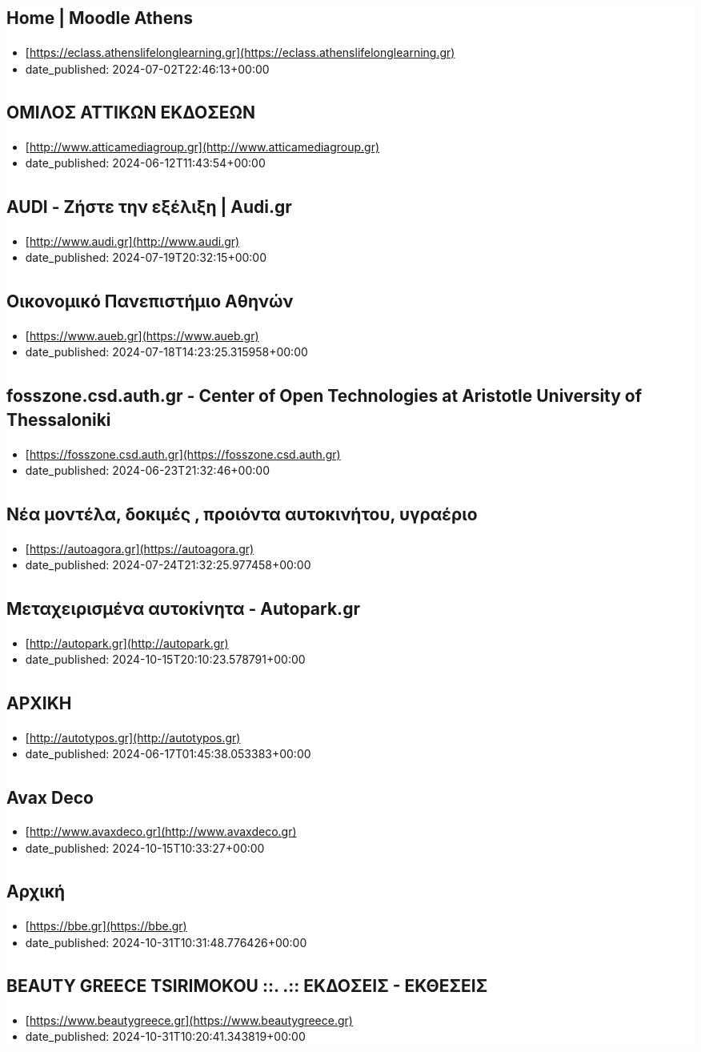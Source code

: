  ## Home | Moodle Athens
 - [https://eclass.athenslifelonglearning.gr](https://eclass.athenslifelonglearning.gr)
 - date_published: 2024-07-02T22:46:13+00:00

 ## ΟΜΙΛΟΣ ΑΤΤΙΚΩΝ ΕΚΔΟΣΕΩΝ
 - [http://www.atticamediagroup.gr](http://www.atticamediagroup.gr)
 - date_published: 2024-06-12T11:43:54+00:00

 ## AUDI - Ζήστε την εξέλιξη | Audi.gr
 - [http://www.audi.gr](http://www.audi.gr)
 - date_published: 2024-07-19T20:32:15+00:00

 ## Οικονομικό Πανεπιστήμιο Αθηνών
 - [https://www.aueb.gr](https://www.aueb.gr)
 - date_published: 2024-07-18T14:23:25.315958+00:00

 ## fosszone.csd.auth.gr - Center of Open Technologies at Aristotle University of Thessaloniki
 - [https://fosszone.csd.auth.gr](https://fosszone.csd.auth.gr)
 - date_published: 2024-06-23T21:32:46+00:00

 ## Νέα μοντέλα, δοκιμές , προιόντα αυτοκινήτου, υγραέριο
 - [https://autoagora.gr](https://autoagora.gr)
 - date_published: 2024-07-24T21:32:25.977458+00:00

 ## Μεταχειρισμένα αυτοκίνητα - Autopark.gr
 - [http://autopark.gr](http://autopark.gr)
 - date_published: 2024-10-15T20:10:23.578791+00:00

 ## ΑΡΧΙΚΗ
 - [http://autotypos.gr](http://autotypos.gr)
 - date_published: 2024-06-17T01:45:38.053383+00:00

 ## Avax Deco
 - [http://www.avaxdeco.gr](http://www.avaxdeco.gr)
 - date_published: 2024-10-15T10:33:27+00:00

 ## Αρχική
 - [https://bbe.gr](https://bbe.gr)
 - date_published: 2024-10-31T10:31:48.776426+00:00

 ## BEAUTY GREECE TSIRIMOKOU ::. .:: ΕΚΔΟΣΕΙΣ - ΕΚΘΕΣΕΙΣ
 - [https://www.beautygreece.gr](https://www.beautygreece.gr)
 - date_published: 2024-10-31T10:20:41.343819+00:00
